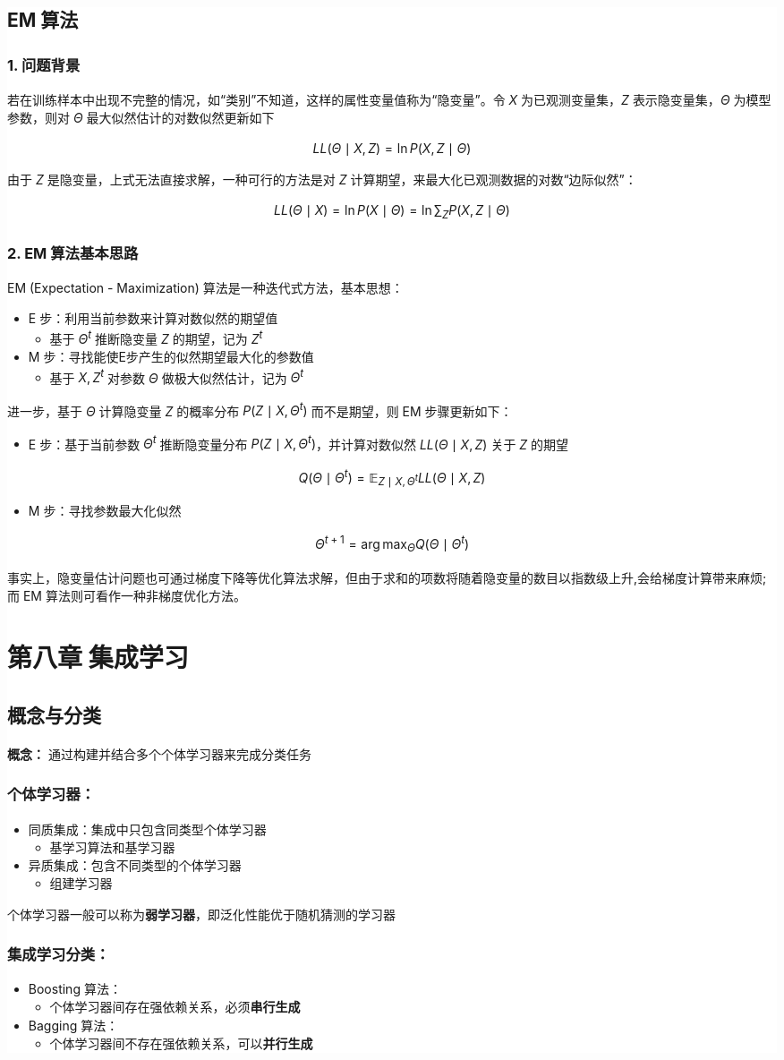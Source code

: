 ## EM 算法

### 1. 问题背景

若在训练样本中出现不完整的情况，如“类别”不知道，这样的属性变量值称为“隐变量”。令 $X$ 为已观测变量集，$Z$ 表示隐变量集，$\Theta$ 为模型参数，则对 $\Theta$ 最大似然估计的对数似然更新如下

$$LL(\Theta \mid X, Z) = \ln P(X, Z \mid \Theta)$$

由于 $Z$ 是隐变量，上式无法直接求解，一种可行的方法是对 $Z$ 计算期望，来最大化已观测数据的对数“边际似然”：

$$LL(\Theta \mid X) = \ln P(X \mid \Theta) = \ln \sum_Z P(X, Z \mid \Theta)$$

### 2. EM 算法基本思路

EM (Expectation - Maximization) 算法是一种迭代式方法，基本思想：
+ E 步：利用当前参数来计算对数似然的期望值
  + 基于 $\Theta^t$ 推断隐变量 $Z$ 的期望，记为 $Z^t$ 
+ M 步：寻找能使E步产生的似然期望最大化的参数值
  + 基于 $X, Z^t$ 对参数 $\Theta$ 做极大似然估计，记为 $\Theta^t$

进一步，基于 $\Theta$ 计算隐变量 $Z$ 的概率分布 $P(Z \mid X, \Theta^t)$ 而不是期望，则 EM 步骤更新如下：
+ E 步：基于当前参数 $\Theta^t$ 推断隐变量分布 $P(Z \mid X, \Theta^t)$，并计算对数似然 $LL(\Theta \mid X, Z)$ 关于 $Z$ 的期望

$$Q(\Theta \mid \Theta^t) = \mathbb{E}_{Z \mid X, \Theta^t}LL(\Theta \mid X, Z)$$

+ M 步：寻找参数最大化似然

$$\Theta^{t+1} = \arg \max_\Theta Q(\Theta \mid \Theta^t)$$

事实上，隐变量估计问题也可通过梯度下降等优化算法求解，但由于求和的项数将随着隐变量的数目以指数级上升,会给梯度计算带来麻烦;而 EM 算法则可看作一种非梯度优化方法。



# 第八章 集成学习

## 概念与分类

**概念：** 通过构建并结合多个个体学习器来完成分类任务

### 个体学习器：
+ 同质集成：集成中只包含同类型个体学习器
  + 基学习算法和基学习器
+ 异质集成：包含不同类型的个体学习器
  + 组建学习器

个体学习器一般可以称为**弱学习器**，即泛化性能优于随机猜测的学习器

### 集成学习分类：
+ Boosting 算法：
  + 个体学习器间存在强依赖关系，必须**串行生成**
+ Bagging 算法：
  + 个体学习器间不存在强依赖关系，可以**并行生成**
